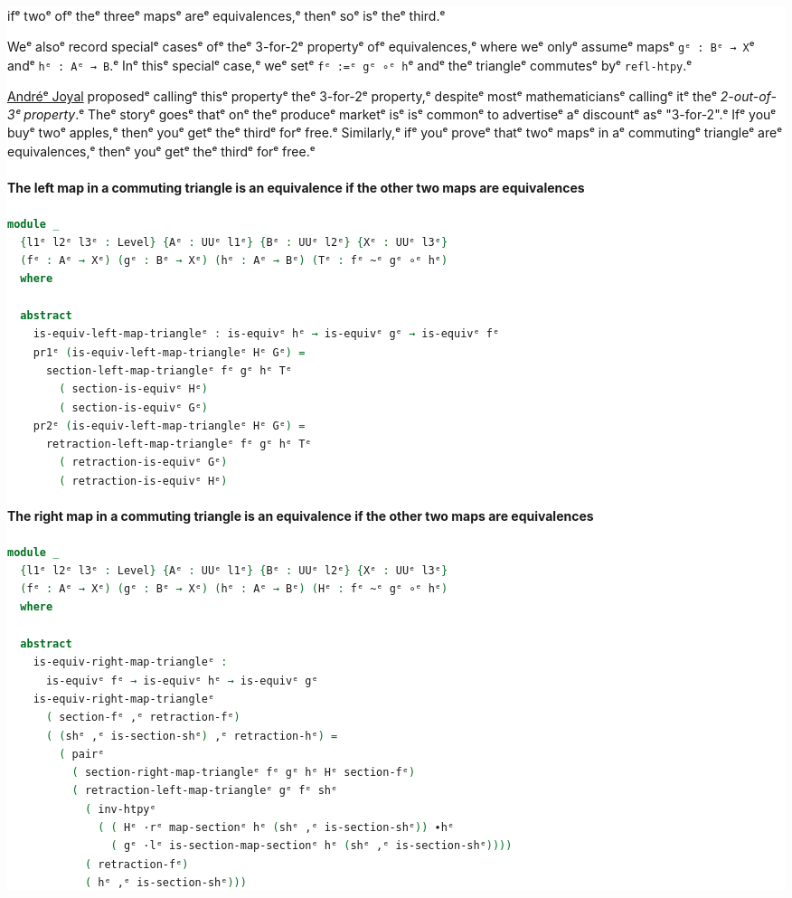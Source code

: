ifᵉ twoᵉ ofᵉ theᵉ threeᵉ mapsᵉ areᵉ equivalences,ᵉ thenᵉ soᵉ isᵉ theᵉ third.ᵉ

Weᵉ alsoᵉ record specialᵉ casesᵉ ofᵉ theᵉ 3-for-2ᵉ propertyᵉ ofᵉ equivalences,ᵉ where weᵉ
onlyᵉ assumeᵉ mapsᵉ `gᵉ : Bᵉ → X`ᵉ andᵉ `hᵉ : Aᵉ → B`.ᵉ Inᵉ thisᵉ specialᵉ case,ᵉ weᵉ setᵉ
`fᵉ :=ᵉ gᵉ ∘ᵉ h`ᵉ andᵉ theᵉ triangleᵉ commutesᵉ byᵉ `refl-htpy`.ᵉ

[Andréᵉ Joyal](https://en.wikipedia.org/wiki/André_Joyalᵉ) proposedᵉ callingᵉ thisᵉ
propertyᵉ theᵉ 3-for-2ᵉ property,ᵉ despiteᵉ mostᵉ mathematiciansᵉ callingᵉ itᵉ theᵉ
_2-out-of-3ᵉ property_.ᵉ Theᵉ storyᵉ goesᵉ thatᵉ onᵉ theᵉ produceᵉ marketᵉ isᵉ isᵉ commonᵉ to
advertiseᵉ aᵉ discountᵉ asᵉ "3-for-2".ᵉ Ifᵉ youᵉ buyᵉ twoᵉ apples,ᵉ thenᵉ youᵉ getᵉ theᵉ thirdᵉ
forᵉ free.ᵉ Similarly,ᵉ ifᵉ youᵉ proveᵉ thatᵉ twoᵉ mapsᵉ in aᵉ commutingᵉ triangleᵉ areᵉ
equivalences,ᵉ thenᵉ youᵉ getᵉ theᵉ thirdᵉ forᵉ free.ᵉ

#### The left map in a commuting triangle is an equivalence if the other two maps are equivalences

```agda
module _
  {l1ᵉ l2ᵉ l3ᵉ : Level} {Aᵉ : UUᵉ l1ᵉ} {Bᵉ : UUᵉ l2ᵉ} {Xᵉ : UUᵉ l3ᵉ}
  (fᵉ : Aᵉ → Xᵉ) (gᵉ : Bᵉ → Xᵉ) (hᵉ : Aᵉ → Bᵉ) (Tᵉ : fᵉ ~ᵉ gᵉ ∘ᵉ hᵉ)
  where

  abstract
    is-equiv-left-map-triangleᵉ : is-equivᵉ hᵉ → is-equivᵉ gᵉ → is-equivᵉ fᵉ
    pr1ᵉ (is-equiv-left-map-triangleᵉ Hᵉ Gᵉ) =
      section-left-map-triangleᵉ fᵉ gᵉ hᵉ Tᵉ
        ( section-is-equivᵉ Hᵉ)
        ( section-is-equivᵉ Gᵉ)
    pr2ᵉ (is-equiv-left-map-triangleᵉ Hᵉ Gᵉ) =
      retraction-left-map-triangleᵉ fᵉ gᵉ hᵉ Tᵉ
        ( retraction-is-equivᵉ Gᵉ)
        ( retraction-is-equivᵉ Hᵉ)
```

#### The right map in a commuting triangle is an equivalence if the other two maps are equivalences

```agda
module _
  {l1ᵉ l2ᵉ l3ᵉ : Level} {Aᵉ : UUᵉ l1ᵉ} {Bᵉ : UUᵉ l2ᵉ} {Xᵉ : UUᵉ l3ᵉ}
  (fᵉ : Aᵉ → Xᵉ) (gᵉ : Bᵉ → Xᵉ) (hᵉ : Aᵉ → Bᵉ) (Hᵉ : fᵉ ~ᵉ gᵉ ∘ᵉ hᵉ)
  where

  abstract
    is-equiv-right-map-triangleᵉ :
      is-equivᵉ fᵉ → is-equivᵉ hᵉ → is-equivᵉ gᵉ
    is-equiv-right-map-triangleᵉ
      ( section-fᵉ ,ᵉ retraction-fᵉ)
      ( (shᵉ ,ᵉ is-section-shᵉ) ,ᵉ retraction-hᵉ) =
        ( pairᵉ
          ( section-right-map-triangleᵉ fᵉ gᵉ hᵉ Hᵉ section-fᵉ)
          ( retraction-left-map-triangleᵉ gᵉ fᵉ shᵉ
            ( inv-htpyᵉ
              ( ( Hᵉ ·rᵉ map-sectionᵉ hᵉ (shᵉ ,ᵉ is-section-shᵉ)) ∙hᵉ
                ( gᵉ ·lᵉ is-section-map-sectionᵉ hᵉ (shᵉ ,ᵉ is-section-shᵉ))))
            ( retraction-fᵉ)
            ( hᵉ ,ᵉ is-section-shᵉ)))
```
